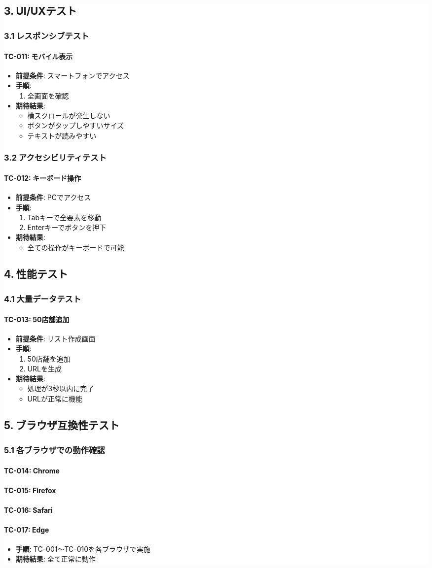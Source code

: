 ## 3. UI/UXテスト

### 3.1 レスポンシブテスト

#### TC-011: モバイル表示
- **前提条件**: スマートフォンでアクセス
- **手順**:
  1. 全画面を確認
- **期待結果**:
  - 横スクロールが発生しない
  - ボタンがタップしやすいサイズ
  - テキストが読みやすい

### 3.2 アクセシビリティテスト

#### TC-012: キーボード操作
- **前提条件**: PCでアクセス
- **手順**:
  1. Tabキーで全要素を移動
  2. Enterキーでボタンを押下
- **期待結果**:
  - 全ての操作がキーボードで可能

## 4. 性能テスト

### 4.1 大量データテスト

#### TC-013: 50店舗追加
- **前提条件**: リスト作成画面
- **手順**:
  1. 50店舗を追加
  2. URLを生成
- **期待結果**:
  - 処理が3秒以内に完了
  - URLが正常に機能

## 5. ブラウザ互換性テスト

### 5.1 各ブラウザでの動作確認

#### TC-014: Chrome
#### TC-015: Firefox  
#### TC-016: Safari
#### TC-017: Edge

- **手順**: TC-001〜TC-010を各ブラウザで実施
- **期待結果**: 全て正常に動作
